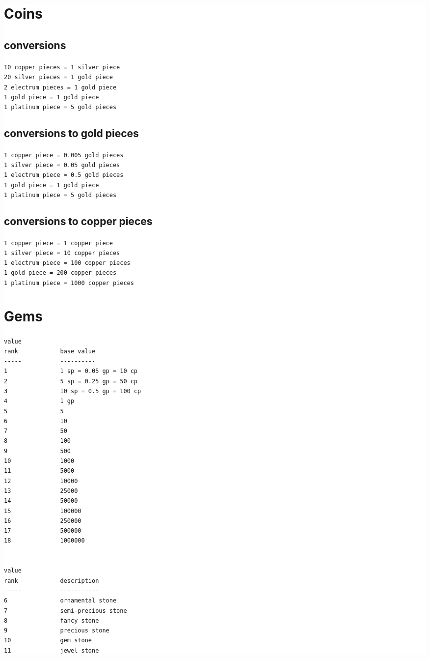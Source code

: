 Coins
=====
conversions
-----------
    10 copper pieces = 1 silver piece
    20 silver pieces = 1 gold piece
    2 electrum pieces = 1 gold piece
    1 gold piece = 1 gold piece
    1 platinum piece = 5 gold pieces

conversions to gold pieces
--------------------------
    1 copper piece = 0.005 gold pieces
    1 silver piece = 0.05 gold pieces
    1 electrum piece = 0.5 gold pieces
    1 gold piece = 1 gold piece
    1 platinum piece = 5 gold pieces

conversions to copper pieces
----------------------------
    1 copper piece = 1 copper piece
    1 silver piece = 10 copper pieces
    1 electrum piece = 100 copper pieces
    1 gold piece = 200 copper pieces
    1 platinum piece = 1000 copper pieces


Gems
====
    value
    rank            base value
    -----           ----------
    1               1 sp = 0.05 gp = 10 cp
    2               5 sp = 0.25 gp = 50 cp
    3               10 sp = 0.5 gp = 100 cp
    4               1 gp                    
    5               5                       
    6               10
    7               50
    8               100
    9               500
    10              1000
    11              5000
    12              10000
    13              25000
    14              50000
    15              100000
    16              250000
    17              500000
    18              1000000


    value
    rank            description
    -----           -----------
    6               ornamental stone
    7               semi-precious stone
    8               fancy stone
    9               precious stone
    10              gem stone
    11              jewel stone
